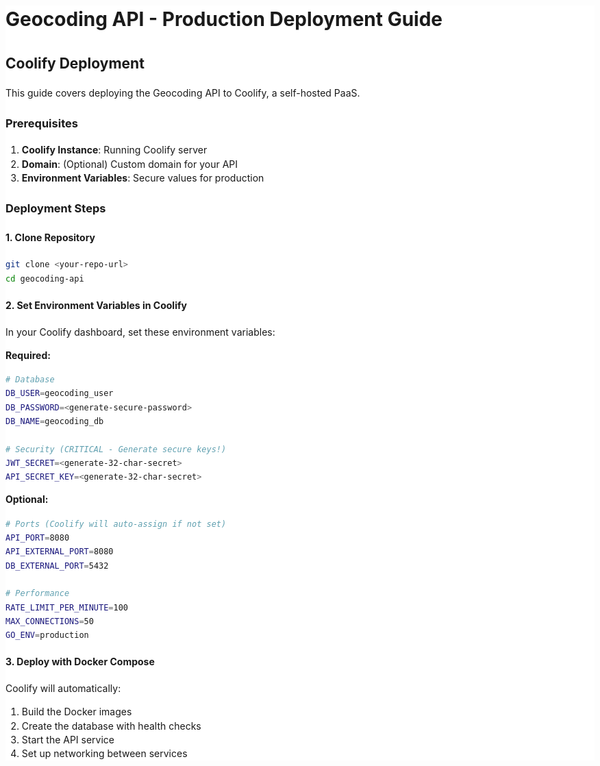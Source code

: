 # Geocoding API - Production Deployment Guide

## Coolify Deployment

This guide covers deploying the Geocoding API to Coolify, a self-hosted PaaS.

### Prerequisites

1. **Coolify Instance**: Running Coolify server
2. **Domain**: (Optional) Custom domain for your API
3. **Environment Variables**: Secure values for production

### Deployment Steps

#### 1. Clone Repository
```bash
git clone <your-repo-url>
cd geocoding-api
```

#### 2. Set Environment Variables in Coolify

In your Coolify dashboard, set these environment variables:

**Required:**
```bash
# Database
DB_USER=geocoding_user
DB_PASSWORD=<generate-secure-password>
DB_NAME=geocoding_db

# Security (CRITICAL - Generate secure keys!)
JWT_SECRET=<generate-32-char-secret>
API_SECRET_KEY=<generate-32-char-secret>
```

**Optional:**
```bash
# Ports (Coolify will auto-assign if not set)
API_PORT=8080
API_EXTERNAL_PORT=8080
DB_EXTERNAL_PORT=5432

# Performance
RATE_LIMIT_PER_MINUTE=100
MAX_CONNECTIONS=50
GO_ENV=production
```

#### 3. Deploy with Docker Compose

Coolify will automatically:
1. Build the Docker images
2. Create the database with health checks
3. Start the API service
4. Set up networking between services
